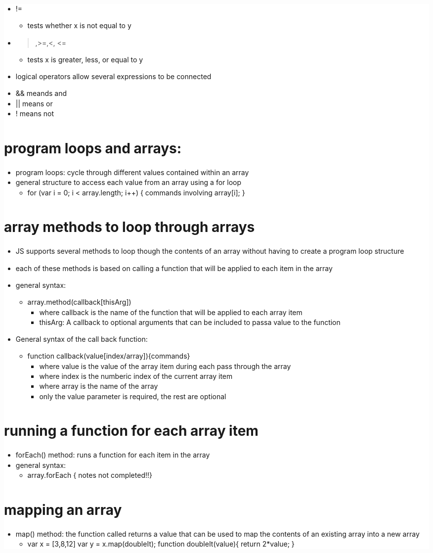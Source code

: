 + !=
    - tests whether x is not equal to y

+ >,>=,<, <=
    - tests x is greater, less, or equal to y

* logical operators allow several expressions to be connected

+ && meands and
+ || means or
+ ! means not

# program loops and arrays:
* program loops: cycle through different values contained within an array
* general structure to access each value from an array using a for loop
    + for (var i = 0; i < array.length; i++) {
        commands involving array[i];
    }

# array methods to loop through arrays
* JS supports several methods to loop though the contents of an array without having to create a program loop structure
* each of these methods is based on calling a function that will be applied to each item in the array

* general syntax:
    + array.method(callback[thisArg])
        - where callback is the name of the function that will be applied to each array item
        - thisArg: A callback to optional arguments that can be included to passa value to the function
* General syntax of the call back function:
    + function callback(value[index/array]){commands}
        - where value is the value of the array item during each pass through the array
        - where index is the numberic index of the current array item
        - where array is the name of the array
        - only the value parameter is required, the rest are optional

# running a function for each array item
* forEach() method: runs a function for each item in the array
* general syntax:
    + array.forEach { notes not completed!!}

# mapping an array
* map() method: the function called returns a value that can be used to map the contents of an existing array into a new array
    - var x = [3,8,12]
        var y = x.map(doubleIt);
        function doubleIt(value){
            return 2*value;
        }
